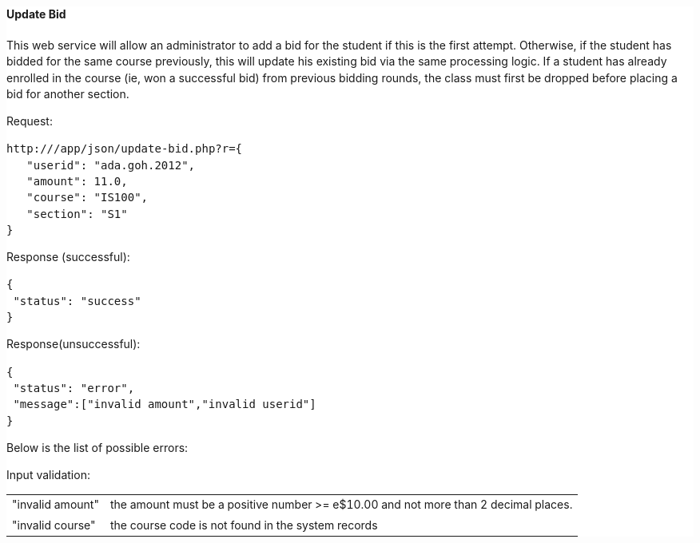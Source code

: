 #### <span class="mw-headline" id="Update_Bid">Update Bid</span>

This web service will allow an administrator to add a bid for the student if this is the first attempt. Otherwise, if the student has bidded for the same course previously, this will update his existing bid via the same processing logic. If a student has already enrolled in the course (ie, won a successful bid) from previous bidding rounds, the class must first be dropped before placing a bid for another section.

Request:

<pre>http://<host>/app/json/update-bid.php?r={
   "userid": "ada.goh.2012",
   "amount": 11.0,
   "course": "IS100",
   "section": "S1"
}
</pre>

Response (successful):

<pre>{
 "status": "success"
}
</pre>

Response(unsuccessful):

<pre>{
 "status": "error",
 "message":["invalid amount","invalid userid"]
}
</pre>

Below is the list of possible errors:

Input validation:

<table class="wikitable">

<tbody>

<tr>

<td>"invalid amount"</td>

<td>the amount must be a positive number >= e$10.00 and not more than 2 decimal places.</td>

</tr>

<tr>

<td>"invalid course"</td>

<td>the course code is not found in the system records</td>

</tr>

<tr>
